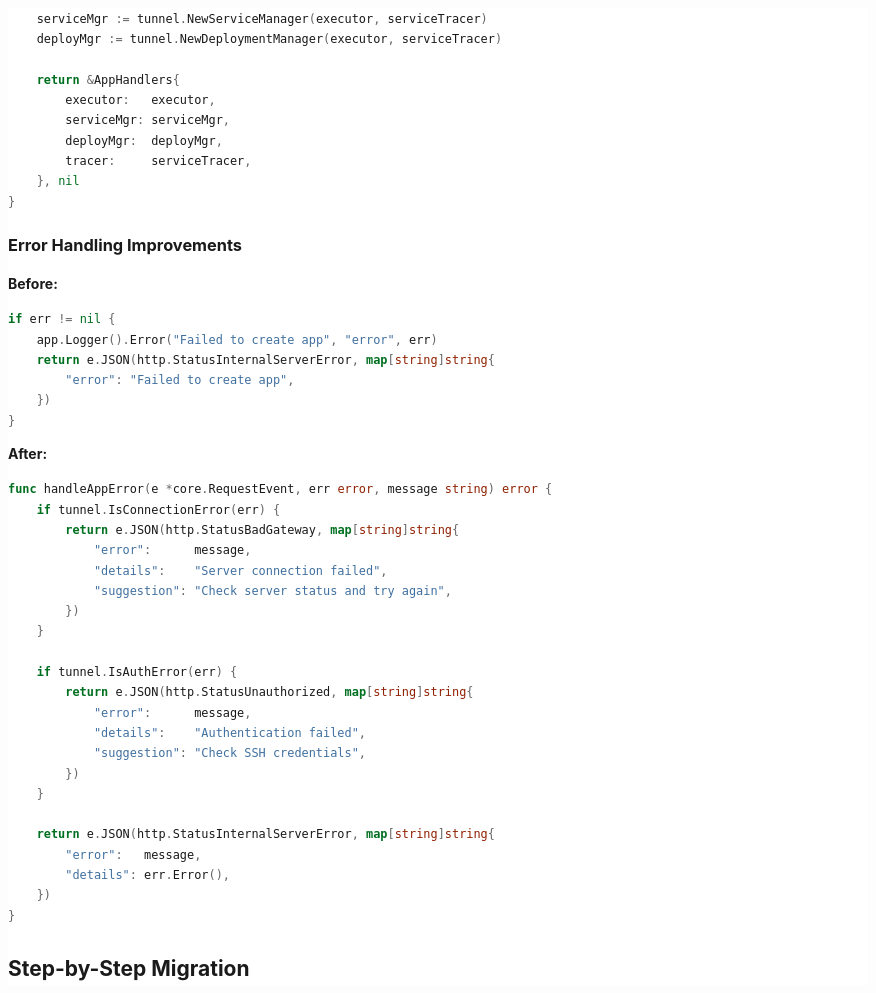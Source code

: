 ```go
    serviceMgr := tunnel.NewServiceManager(executor, serviceTracer)
    deployMgr := tunnel.NewDeploymentManager(executor, serviceTracer)
    
    return &AppHandlers{
        executor:   executor,
        serviceMgr: serviceMgr,
        deployMgr:  deployMgr,
        tracer:     serviceTracer,
    }, nil
}
```

### Error Handling Improvements

**Before:**
```go
if err != nil {
    app.Logger().Error("Failed to create app", "error", err)
    return e.JSON(http.StatusInternalServerError, map[string]string{
        "error": "Failed to create app",
    })
}
```

**After:**
```go
func handleAppError(e *core.RequestEvent, err error, message string) error {
    if tunnel.IsConnectionError(err) {
        return e.JSON(http.StatusBadGateway, map[string]string{
            "error":      message,
            "details":    "Server connection failed",
            "suggestion": "Check server status and try again",
        })
    }
    
    if tunnel.IsAuthError(err) {
        return e.JSON(http.StatusUnauthorized, map[string]string{
            "error":      message,
            "details":    "Authentication failed",
            "suggestion": "Check SSH credentials",
        })
    }
    
    return e.JSON(http.StatusInternalServerError, map[string]string{
        "error":   message,
        "details": err.Error(),
    })
}
```

## Step-by-Step Migration
